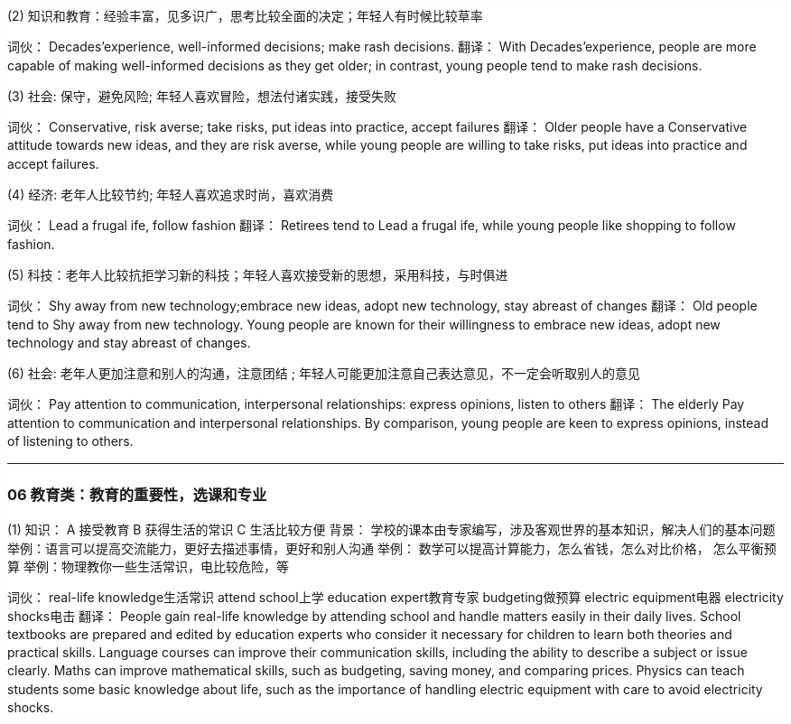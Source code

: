 (2) 知识和教育：经验丰富，见多识广，思考比较全面的决定；年轻人有时候比较草率

词伙：
Decades’experience, well-informed decisions; make rash decisions.
翻译：
With Decades’experience, people are more capable of making well-informed decisions as they get older; in contrast, young people tend to make rash decisions.

(3) 社会: 保守，避免风险; 年轻人喜欢冒险，想法付诸实践，接受失败

词伙：
Conservative, risk averse; take risks, put ideas into practice, accept failures
翻译：
Older people have a Conservative attitude towards new ideas, and they are risk averse, while young people are willing to take risks, put ideas into practice and accept failures.

(4) 经济: 老年人比较节约; 年轻人喜欢追求时尚，喜欢消费

词伙：
Lead a frugal ife, follow fashion
翻译：
Retirees tend to Lead a frugal ife, while young people like shopping to follow fashion.

(5) 科技：老年人比较抗拒学习新的科技；年轻人喜欢接受新的思想，采用科技，与时俱进

词伙：
Shy away from new technology;embrace new ideas, adopt new technology, stay abreast of changes
翻译：
Old people tend to Shy away from new technology. Young people are known for their willingness to embrace new ideas, adopt new technology and stay abreast of changes.

(6) 社会: 老年人更加注意和别人的沟通，注意团结 ; 年轻人可能更加注意自己表达意见，不一定会听取别人的意见

词伙：
Pay attention to communication, interpersonal relationships: express opinions, listen to others
翻译：
The elderly Pay attention to communication and interpersonal relationships. By comparison, young people are keen to express opinions, instead of listening to others.

---

### 06 教育类：教育的重要性，选课和专业

(1) 知识：
   A 接受教育 B 获得生活的常识 C 生活比较方便
   背景： 学校的课本由专家编写，涉及客观世界的基本知识，解决人们的基本问题
   举例：语言可以提高交流能力，更好去描述事情，更好和别人沟通
   举例： 数学可以提高计算能力，怎么省钱，怎么对比价格， 怎么平衡预算
   举例：物理教你一些生活常识，电比较危险，等

词伙：
real-life knowledge生活常识
attend school上学
education expert教育专家
budgeting做预算
electric equipment电器
electricity shocks电击
翻译：
People gain real-life knowledge by attending school and handle matters easily in their daily lives. School textbooks are prepared and edited by education experts who consider it necessary for children to learn both theories and practical skills. Language courses can improve their communication skills, including the ability to describe a subject or issue clearly. Maths can improve mathematical skills, such as budgeting, saving money, and comparing prices. Physics can teach students some basic knowledge about life, such as the importance of handling electric equipment with care to avoid electricity shocks.

